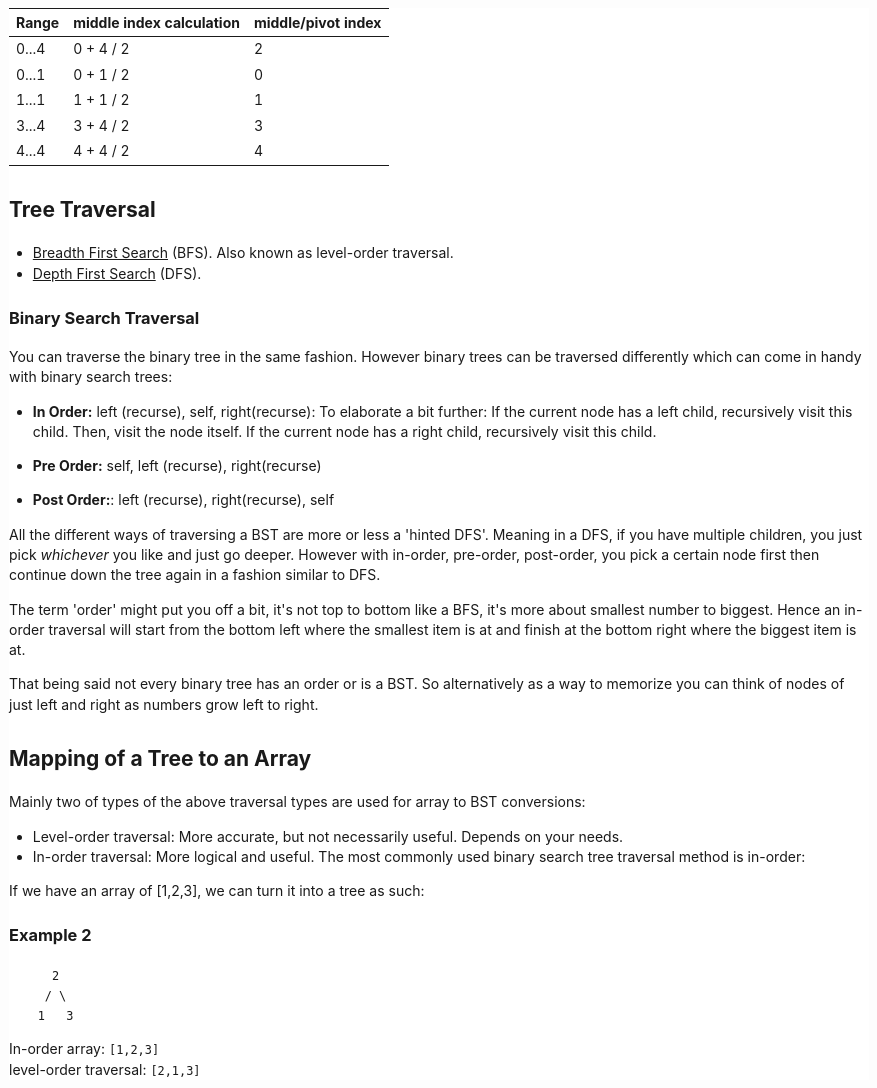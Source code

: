 | Range| middle index calculation | middle/pivot index |
| ---- | -------------------------| ------------------ |
0...4 | 0 + 4 / 2 | 2 |
0...1 | 0 + 1 / 2 | 0 |
1...1 | 1 + 1 / 2 | 1 |
3...4 | 3 + 4 / 2 | 3 |
4...4 | 4 + 4 / 2 | 4 |

## Tree Traversal
- [Breadth First Search](https://en.wikipedia.org/wiki/Breadth-first_search) (BFS). Also known as level-order traversal. 
- [Depth First Search](https://en.wikipedia.org/wiki/Depth-first_search) (DFS).

### Binary Search Traversal

You can traverse the binary tree in the same fashion. However binary trees can be traversed differently which can come in handy with binary search trees: 
- **In Order:** left (recurse), self, right(recurse): To elaborate a bit further: If the current node has a left child, recursively visit this child.
Then, visit the node itself.
If the current node has a right child, recursively visit this child.

- **Pre Order:** self, left (recurse), right(recurse)

- **Post Order:**: left (recurse), right(recurse), self

All the different ways of traversing a BST are more or less a 'hinted DFS'. Meaning in a DFS, if you have multiple children, you just pick _whichever_ you like and just go deeper. However with in-order, pre-order, post-order, you pick a certain node first then continue down the tree again in a fashion similar to DFS. 

The term 'order' might put you off a bit, it's not top to bottom like a BFS, it's more about smallest number to biggest. Hence an in-order traversal will start from the bottom left where the smallest item is at and finish at the bottom right where the biggest item is at. 

That being said not every binary tree has an order or is a BST. So alternatively as a way to memorize you can think of nodes of just left and right as numbers grow left to right.

## Mapping of a Tree to an Array

Mainly two of types of the above traversal types are used for array to BST conversions: 
- Level-order traversal: More accurate, but not necessarily useful. Depends on your needs. 
- In-order traversal: More logical and useful. 
The most commonly used binary search tree traversal method is in-order: 

If we have an array of [1,2,3], we can turn it into a tree as such: 

### Example 2

```   
      2 
     / \
    1   3
```
In-order array: `[1,2,3]`  
level-order traversal: `[2,1,3]`
